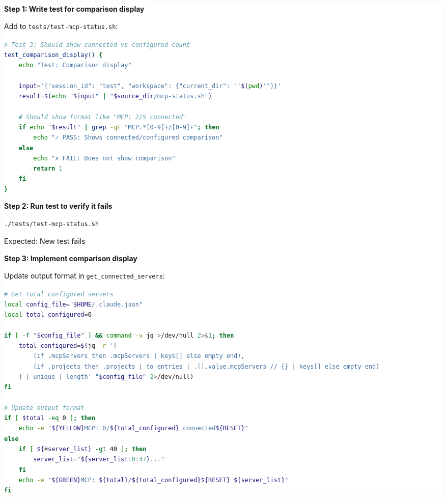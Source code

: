 **Step 1: Write test for comparison display**

Add to `tests/test-mcp-status.sh`:

```bash
# Test 3: Should show connected vs configured count
test_comparison_display() {
    echo "Test: Comparison display"

    input='{"session_id": "test", "workspace": {"current_dir": "'$(pwd)'"}}'
    result=$(echo "$input" | "$source_dir/mcp-status.sh")

    # Should show format like "MCP: 2/5 connected"
    if echo "$result" | grep -qE "MCP.*[0-9]+/[0-9]+"; then
        echo "✓ PASS: Shows connected/configured comparison"
    else
        echo "✗ FAIL: Does not show comparison"
        return 1
    fi
}
```

**Step 2: Run test to verify it fails**

```bash
./tests/test-mcp-status.sh
```

Expected: New test fails

**Step 3: Implement comparison display**

Update output format in `get_connected_servers`:

```bash
# Get total configured servers
local config_file="$HOME/.claude.json"
local total_configured=0

if [ -f "$config_file" ] && command -v jq >/dev/null 2>&1; then
    total_configured=$(jq -r '[
        (if .mcpServers then .mcpServers | keys[] else empty end),
        (if .projects then .projects | to_entries | .[].value.mcpServers // {} | keys[] else empty end)
    ] | unique | length' "$config_file" 2>/dev/null)
fi

# Update output format
if [ $total -eq 0 ]; then
    echo -e "${YELLOW}MCP: 0/${total_configured} connected${RESET}"
else
    if [ ${#server_list} -gt 40 ]; then
        server_list="${server_list:0:37}..."
    fi
    echo -e "${GREEN}MCP: ${total}/${total_configured}${RESET} ${server_list}"
fi
```
